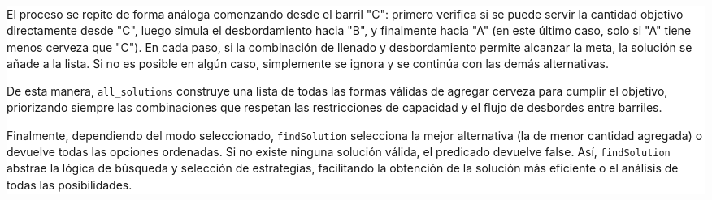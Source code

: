 El proceso se repite de forma análoga comenzando desde el barril "C": primero verifica si se puede servir la cantidad objetivo directamente desde "C", luego simula el desbordamiento hacia "B", y finalmente hacia "A" (en este último caso, solo si "A" tiene menos cerveza que "C"). En cada paso, si la combinación de llenado y desbordamiento permite alcanzar la meta, la solución se añade a la lista. Si no es posible en algún caso, simplemente se ignora y se continúa con las demás alternativas.

De esta manera, `all_solutions` construye una lista de todas las formas válidas de agregar cerveza para cumplir el objetivo, priorizando siempre las combinaciones que respetan las restricciones de capacidad y el flujo de desbordes entre barriles.

Finalmente, dependiendo del modo seleccionado, `findSolution` selecciona la mejor alternativa (la de menor cantidad agregada) o devuelve todas las opciones ordenadas. Si no existe ninguna solución válida, el predicado devuelve false. Así, `findSolution` abstrae la lógica de búsqueda y selección de estrategias, facilitando la obtención de la solución más eficiente o el análisis de todas las posibilidades.
